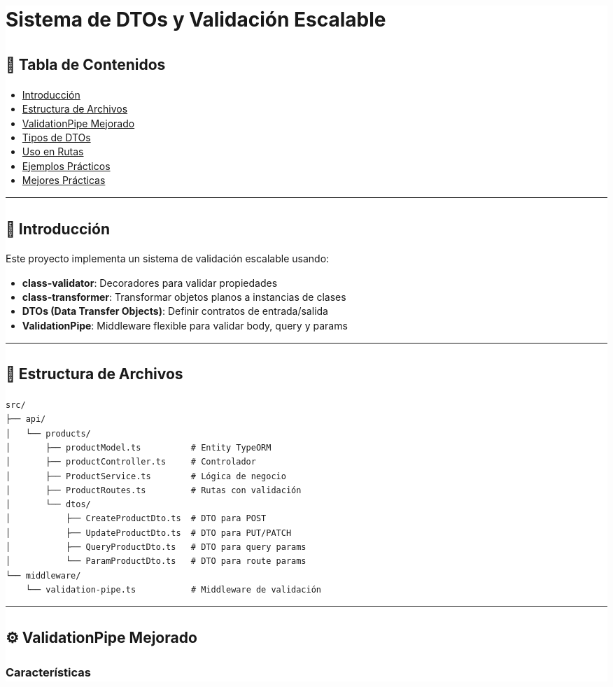 # Sistema de DTOs y Validación Escalable

## 📖 Tabla de Contenidos

- [Introducción](#introducción)
- [Estructura de Archivos](#estructura-de-archivos)
- [ValidationPipe Mejorado](#validationpipe-mejorado)
- [Tipos de DTOs](#tipos-de-dtos)
- [Uso en Rutas](#uso-en-rutas)
- [Ejemplos Prácticos](#ejemplos-prácticos)
- [Mejores Prácticas](#mejores-prácticas)

---

## 🎯 Introducción

Este proyecto implementa un sistema de validación escalable usando:

- **class-validator**: Decoradores para validar propiedades
- **class-transformer**: Transformar objetos planos a instancias de clases
- **DTOs (Data Transfer Objects)**: Definir contratos de entrada/salida
- **ValidationPipe**: Middleware flexible para validar body, query y params

---

## 📁 Estructura de Archivos

```
src/
├── api/
│   └── products/
│       ├── productModel.ts          # Entity TypeORM
│       ├── productController.ts     # Controlador
│       ├── ProductService.ts        # Lógica de negocio
│       ├── ProductRoutes.ts         # Rutas con validación
│       └── dtos/
│           ├── CreateProductDto.ts  # DTO para POST
│           ├── UpdateProductDto.ts  # DTO para PUT/PATCH
│           ├── QueryProductDto.ts   # DTO para query params
│           └── ParamProductDto.ts   # DTO para route params
└── middleware/
    └── validation-pipe.ts           # Middleware de validación
```

---

## ⚙️ ValidationPipe Mejorado

### Características
